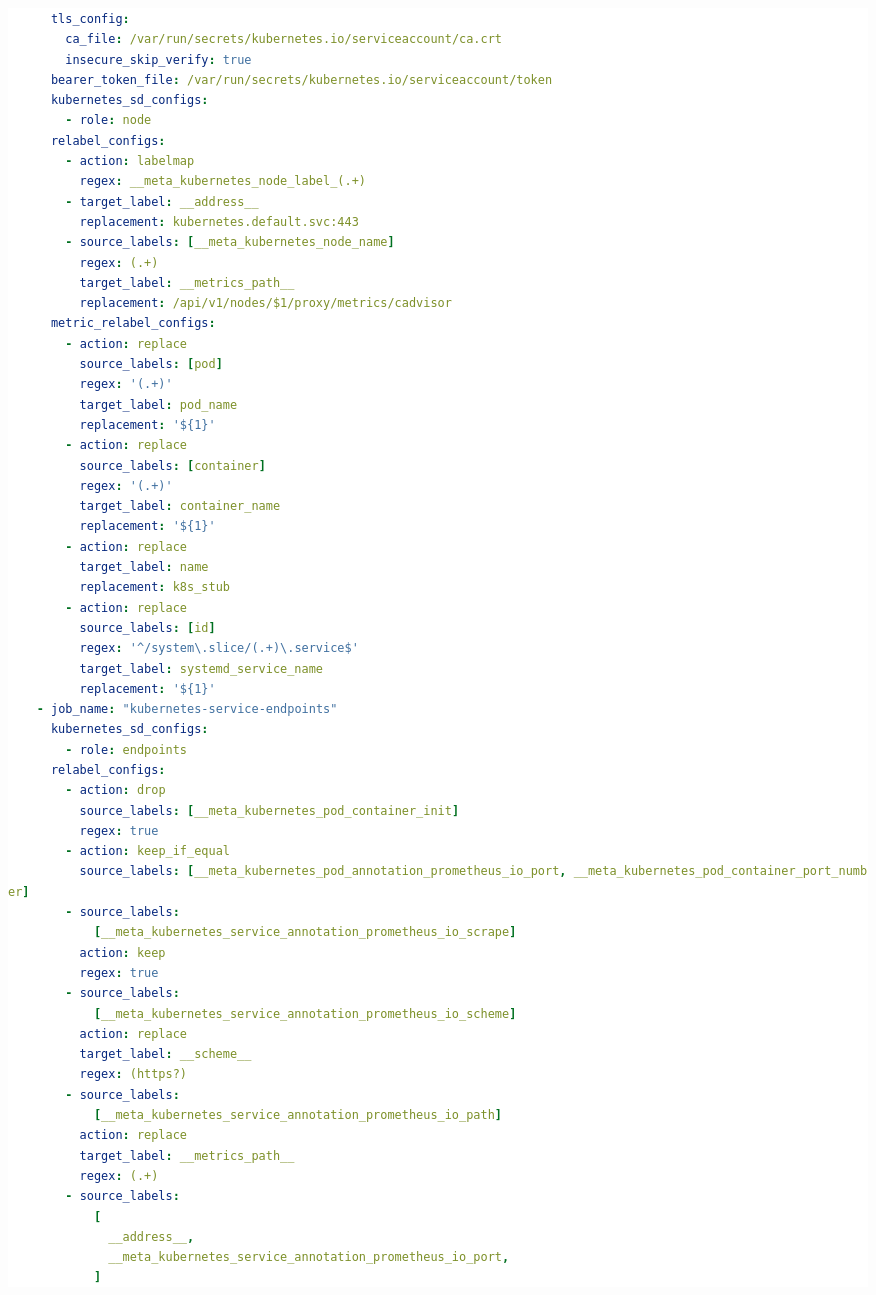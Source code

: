 ```yaml
      tls_config:
        ca_file: /var/run/secrets/kubernetes.io/serviceaccount/ca.crt
        insecure_skip_verify: true
      bearer_token_file: /var/run/secrets/kubernetes.io/serviceaccount/token
      kubernetes_sd_configs:
        - role: node
      relabel_configs:
        - action: labelmap
          regex: __meta_kubernetes_node_label_(.+)
        - target_label: __address__
          replacement: kubernetes.default.svc:443
        - source_labels: [__meta_kubernetes_node_name]
          regex: (.+)
          target_label: __metrics_path__
          replacement: /api/v1/nodes/$1/proxy/metrics/cadvisor
      metric_relabel_configs:
        - action: replace
          source_labels: [pod]
          regex: '(.+)'
          target_label: pod_name
          replacement: '${1}'
        - action: replace
          source_labels: [container]
          regex: '(.+)'
          target_label: container_name
          replacement: '${1}'
        - action: replace
          target_label: name
          replacement: k8s_stub
        - action: replace
          source_labels: [id]
          regex: '^/system\.slice/(.+)\.service$'
          target_label: systemd_service_name
          replacement: '${1}'
    - job_name: "kubernetes-service-endpoints"
      kubernetes_sd_configs:
        - role: endpoints
      relabel_configs:
        - action: drop
          source_labels: [__meta_kubernetes_pod_container_init]
          regex: true
        - action: keep_if_equal
          source_labels: [__meta_kubernetes_pod_annotation_prometheus_io_port, __meta_kubernetes_pod_container_port_number]
        - source_labels:
            [__meta_kubernetes_service_annotation_prometheus_io_scrape]
          action: keep
          regex: true
        - source_labels:
            [__meta_kubernetes_service_annotation_prometheus_io_scheme]
          action: replace
          target_label: __scheme__
          regex: (https?)
        - source_labels:
            [__meta_kubernetes_service_annotation_prometheus_io_path]
          action: replace
          target_label: __metrics_path__
          regex: (.+)
        - source_labels:
            [
              __address__,
              __meta_kubernetes_service_annotation_prometheus_io_port,
            ]
```
